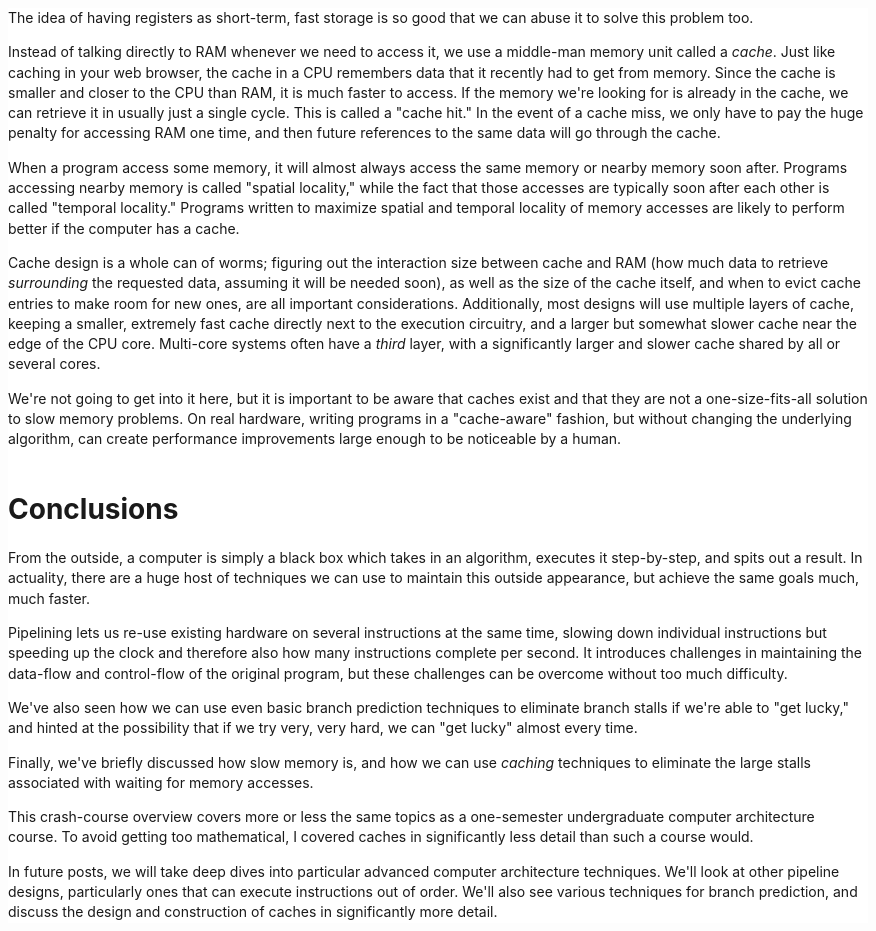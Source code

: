 The idea of having registers as short-term, fast storage is so good that we can abuse it to
solve this problem too.

Instead of talking directly to RAM whenever we need to access it, we use a middle-man memory
unit called a _cache_. Just like caching in your web browser, the cache in a CPU remembers data
that it recently had to get from memory. Since the cache is smaller and closer to the CPU than
RAM, it is much faster to access. If the memory we're looking for is already in the cache, we
can retrieve it in usually just a single cycle. This is called a "cache hit." In the event of a
cache miss, we only have to pay the huge penalty for accessing RAM one time, and then future
references to the same data will go through the cache.

When a program access some memory, it will almost always access the same memory or nearby memory
soon after. Programs accessing nearby memory is called "spatial locality," while the fact that
those accesses are typically soon after each other is called "temporal locality." Programs
written to maximize spatial and temporal locality of memory accesses are likely to perform
better if the computer has a cache.

Cache design is a whole can of worms; figuring out the interaction size between cache and RAM
(how much data to retrieve _surrounding_ the requested data, assuming it will be needed soon),
as well as the size of the cache itself, and when to evict cache entries to make room for new ones,
are all important considerations. Additionally, most designs will use multiple layers of cache,
keeping a smaller, extremely fast cache directly next to the execution circuitry, and a larger
but somewhat slower cache near the edge of the CPU core. Multi-core systems often have a _third_
layer, with a significantly larger and slower cache shared by all or several cores.

We're not going to get into it here, but it is important to be aware that caches exist and that
they are not a one-size-fits-all solution to slow memory problems. On real hardware, writing
programs in a "cache-aware" fashion, but without changing the underlying algorithm, can create
performance improvements large enough to be noticeable by a human.

# Conclusions

From the outside, a computer is simply a black box which takes in an algorithm, executes it
step-by-step, and spits out a result. In actuality, there are a huge host of techniques
we can use to maintain this outside appearance, but achieve the same goals much, much faster.

Pipelining lets us re-use existing hardware on several instructions at the same time, slowing
down individual instructions but speeding up the clock and therefore also how many instructions
complete per second. It introduces challenges in maintaining the data-flow and control-flow
of the original program, but these challenges can be overcome without too much difficulty.

We've also seen how we can use even basic branch prediction techniques to eliminate branch
stalls if we're able to "get lucky," and hinted at the possibility that if we try very, very
hard, we can "get lucky" almost every time.

Finally, we've briefly discussed how slow memory is, and how we can use _caching_ techniques
to eliminate the large stalls associated with waiting for memory accesses.

This crash-course overview covers more or less the same topics as a one-semester undergraduate
computer architecture course. To avoid getting too mathematical, I covered caches in significantly
less detail than such a course would.

In future posts, we will take deep dives into particular advanced computer architecture techniques.
We'll look at other pipeline designs, particularly ones that can execute instructions out of
order. We'll also see various techniques for branch prediction, and discuss the design and
construction of caches in significantly more detail.
